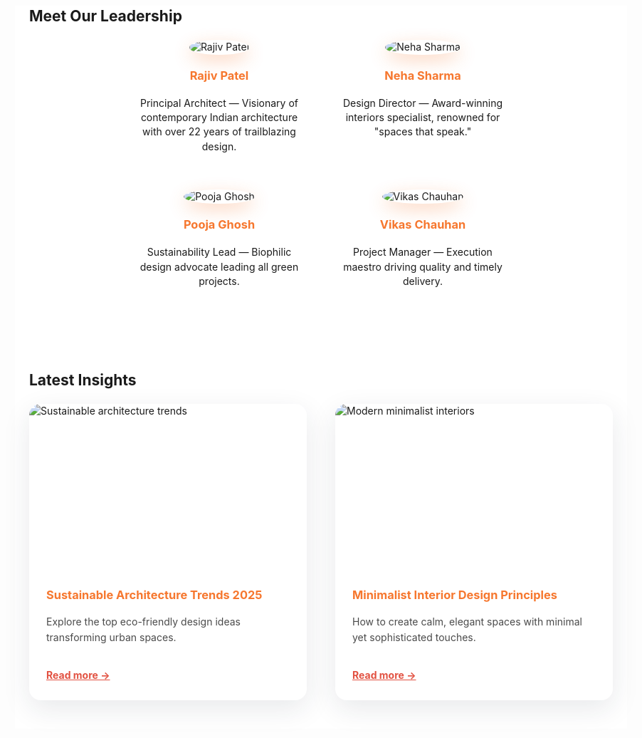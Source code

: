 

  
  <section class="team-spotlight fade-slide" tabindex="0" aria-labelledby="team-title" style="max-width:1200px; margin: 0 auto 100px auto; padding: 0 20px;">
    <h2 id="team-title" class="section-title">Meet Our Leadership</h2>
    <div style="display:flex; justify-content:center; flex-wrap: wrap; gap: 36px;">
      <div style="text-align:center; max-width: 250px;">
        <img src="https://randomuser.me/api/portraits/men/45.jpg" alt="Rajiv Patel" style="border-radius: 50%; width: 130px; height: 130px; object-fit: cover; box-shadow: 0 8px 24px rgba(246,119,46,0.3);" loading="lazy" />
        <h3 style="margin-top: 18px; color:#f6772e;">Rajiv Patel</h3>
        <p>Principal Architect — Visionary of contemporary Indian architecture with over 22 years of trailblazing design.</p>
      </div>
      <div style="text-align:center; max-width: 250px;">
        <img src="https://randomuser.me/api/portraits/women/65.jpg" alt="Neha Sharma" style="border-radius: 50%; width: 130px; height: 130px; object-fit: cover; box-shadow: 0 8px 24px rgba(246,119,46,0.3);" loading="lazy"/>
        <h3 style="margin-top: 18px; color:#f6772e;">Neha Sharma</h3>
        <p>Design Director — Award-winning interiors specialist, renowned for "spaces that speak."</p>
      </div>
      <div style="text-align:center; max-width: 250px;">
        <img src="https://randomuser.me/api/portraits/women/36.jpg" alt="Pooja Ghosh" style="border-radius: 50%; width: 130px; height: 130px; object-fit: cover; box-shadow: 0 8px 24px rgba(246,119,46,0.3);" loading="lazy" />
        <h3 style="margin-top: 18px; color:#f6772e;">Pooja Ghosh</h3>
        <p>Sustainability Lead — Biophilic design advocate leading all green projects.</p>
      </div>
      <div style="text-align:center; max-width: 250px;">
        <img src="https://randomuser.me/api/portraits/men/22.jpg" alt="Vikas Chauhan" style="border-radius: 50%; width: 130px; height: 130px; object-fit: cover; box-shadow: 0 8px 24px rgba(246,119,46,0.3);" loading="lazy" />
        <h3 style="margin-top: 18px; color:#f6772e;">Vikas Chauhan</h3>
        <p>Project Manager — Execution maestro driving quality and timely delivery.</p>
      </div>
    </div>
  </section>

  
  <section class="latest-blog fade-slide" tabindex="0" aria-labelledby="blog-title" style="max-width:1200px; margin: 60px auto 100px auto; padding: 0 20px;">
    <h2 id="blog-title" class="section-title">Latest Insights</h2>
    <div style="display:grid; grid-template-columns: repeat(auto-fit,minmax(320px,1fr)); gap: 40px;">
      <article style="background:#fff; border-radius: 16px; box-shadow: 0 12px 38px rgba(30,42,58,0.1); overflow: hidden; display: flex; flex-direction: column;">
        <img src="blog1.jpg" alt="Sustainable architecture trends" style="width: 100%; height: 210px; object-fit: cover;" loading="lazy" />
        <div style="padding: 24px;">
          <h3 style="color:#f6772e; font-weight:700; margin-bottom: 14px;">Sustainable Architecture Trends 2025</h3>
          <p style="color:#4a4a4a; line-height: 1.6;">Explore the top eco-friendly design ideas transforming urban spaces.</p>
          <a href="#" style="margin-top: 18px; display: inline-block; font-weight: 700; color: #e25141; text-decoration: underline;">Read more &rarr;</a>
        </div>
      </article>
      <article style="background:#fff; border-radius: 16px; box-shadow: 0 12px 38px rgba(30,42,58,0.1); overflow: hidden; display: flex; flex-direction: column;">
        <img src="blog2.jpg" alt="Modern minimalist interiors" style="width: 100%; height: 210px; object-fit: cover;" loading="lazy" />
        <div style="padding: 24px;">
          <h3 style="color:#f6772e; font-weight:700; margin-bottom: 14px;">Minimalist Interior Design Principles</h3>
          <p style="color:#4a4a4a; line-height: 1.6;">How to create calm, elegant spaces with minimal yet sophisticated touches.</p>
          <a href="#" style="margin-top: 18px; display: inline-block; font-weight: 700; color: #e25141; text-decoration: underline;">Read more &rarr;</a>
        </div>
      </article>
      <article style="background:#fff; border-radius: 16px; box-shadow: 0 12px 38px rgba(30,42,58,0.1); overflow: hidden; display: flex; flex-direction: column;">